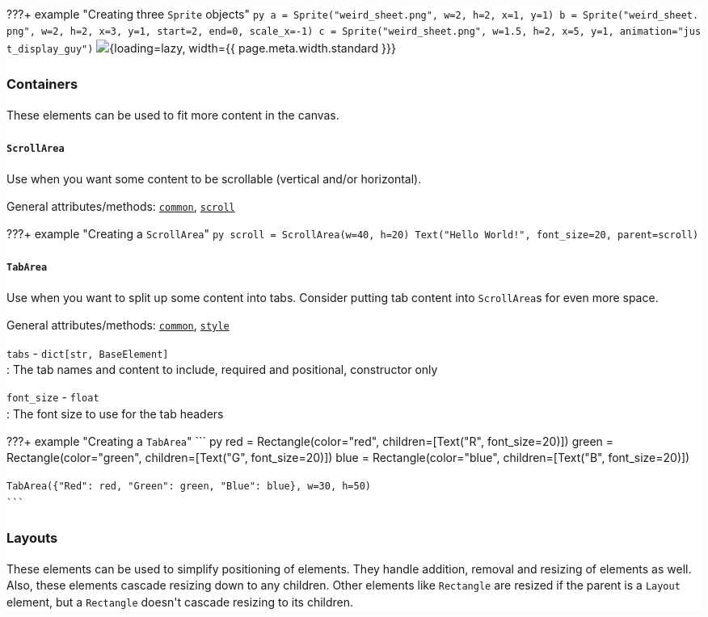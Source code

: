???+ example "Creating three `Sprite` objects"
    ``` py
    a = Sprite("weird_sheet.png", w=2, h=2, x=1, y=1)
    b = Sprite("weird_sheet.png", w=2, h=2, x=3, y=1, start=2, end=0, scale_x=-1)
    c = Sprite("weird_sheet.png", w=1.5, h=2, x=5, y=1, animation="just_display_guy")
    ```
    ![](../assets/Three_spritesheets.png){loading=lazy, width={{ page.meta.width.standard }}}


### Containers

These elements can be used to fit more content in the canvas.


#### `ScrollArea`

Use when you want some content to be scrollable (vertical and/or horizontal).

General attributes/methods:
[`common`](UI.md#common),
[`scroll`](UI.md#scroll)

???+ example "Creating a `ScrollArea`"
    ``` py
    scroll = ScrollArea(w=40, h=20)
    Text("Hello World!", font_size=20, parent=scroll)
    ```


#### `TabArea`

Use when you want to split up some content into tabs.
Consider putting tab content into `ScrollArea`s for even more space.

General attributes/methods:
[`common`](UI.md#common),
[`style`](UI.md#style)

`tabs` - `dict[str, BaseElement]`  
: The tab names and content to include, required and positional, constructor only

`font_size` - `float`  
: The font size to use for the tab headers

???+ example "Creating a `TabArea`"
    ``` py
    red = Rectangle(color="red", children=[Text("R", font_size=20)])
    green = Rectangle(color="green", children=[Text("G", font_size=20)])
    blue = Rectangle(color="blue", children=[Text("B", font_size=20)])

    TabArea({"Red": red, "Green": green, "Blue": blue}, w=30, h=50)
    ```


### Layouts

These elements can be used to simplify positioning of elements.
They handle addition, removal and resizing of elements as well.
Also, these elements cascade resizing down to any children.
Other elements like `Rectangle` are resized if the parent is a `Layout` element, but a `Rectangle` doesn't cascade resizing to its children.
